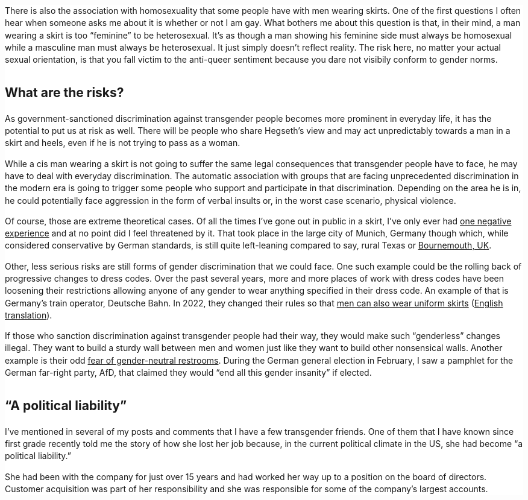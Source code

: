 There is also the association with homosexuality that some people have with men wearing skirts. One of the first questions I often hear when someone asks me about it is whether or not I am gay. What bothers me about this question is that, in their mind, a man wearing a skirt is too “feminine” to be heterosexual. It’s as though a man showing his feminine side must always be homosexual while a masculine man must always be heterosexual. It just simply doesn’t reflect reality. The risk here, no matter your actual sexual orientation, is that you fall victim to the anti-queer sentiment because you dare not visibily conform to gender norms.

What are the risks?
-------------------

As government-sanctioned discrimination against transgender people becomes more prominent in everyday life, it has the potential to put us at risk as well. There will be people who share Hegseth’s view and may act unpredictably towards a man in a skirt and heels, even if he is not trying to pass as a woman.

While a cis man wearing a skirt is not going to suffer the same legal consequences that transgender people have to face, he may have to deal with everyday discrimination. The automatic association with groups that are facing unprecedented discrimination in the modern era is going to trigger some people who support and participate in that discrimination. Depending on the area he is in, he could potentially face aggression in the form of verbal insults or, in the worst case scenario, physical violence.

Of course, those are extreme theoretical cases. Of all the times I’ve gone out in public in a skirt, I’ve only ever had [one negative experience](https://www.the-beskirted-man.com/personal-experiences/my-only-negative-experience-in-a-skirt-in-public/) and at no point did I feel threatened by it. That took place in the large city of Munich, Germany though which, while considered conservative by German standards, is still quite left-leaning compared to say, rural Texas or [Bournemouth, UK](https://www.mirror.co.uk/news/uk-news/left-and-right-wing-8850583).

Other, less serious risks are still forms of gender discrimination that we could face. One such example could be the rolling back of progressive changes to dress codes. Over the past several years, more and more places of work with dress codes have been loosening their restrictions allowing anyone of any gender to wear anything specified in their dress code. An example of that is Germany’s train operator, Deutsche Bahn. In 2022, they changed their rules so that [men can also wear uniform skirts](https://www.deutschebahn.com/en/group/People-Uniquely-different-/DB-Unternehmensbekleidung-feiert-Non-Binary-10465500) ([English translation](https://www-deutschebahn-com.translate.goog/en/group/People-Uniquely-different-/DB-Unternehmensbekleidung-feiert-Non-Binary-10465500?_x_tr_sl=de&_x_tr_tl=en&_x_tr_hl=de&_x_tr_pto=wapp)).

If those who sanction discrimination against transgender people had their way, they would make such “genderless” changes illegal. They want to build a sturdy wall between men and women just like they want to build other nonsensical walls. Another example is their odd [fear of gender-neutral restrooms](https://theconversation.com/whats-the-backlash-against-gender-neutral-bathrooms-all-about-57028). During the German general election in February, I saw a pamphlet for the German far-right party, AfD, that claimed they would “end all this gender insanity” if elected.

“A political liability”
-----------------------

I’ve mentioned in several of my posts and comments that I have a few transgender friends. One of them that I have known since first grade recently told me the story of how she lost her job because, in the current political climate in the US, she had become “a political liability.”

She had been with the company for just over 15 years and had worked her way up to a position on the board of directors. Customer acquisition was part of her responsibility and she was responsible for some of the company’s largest accounts.
